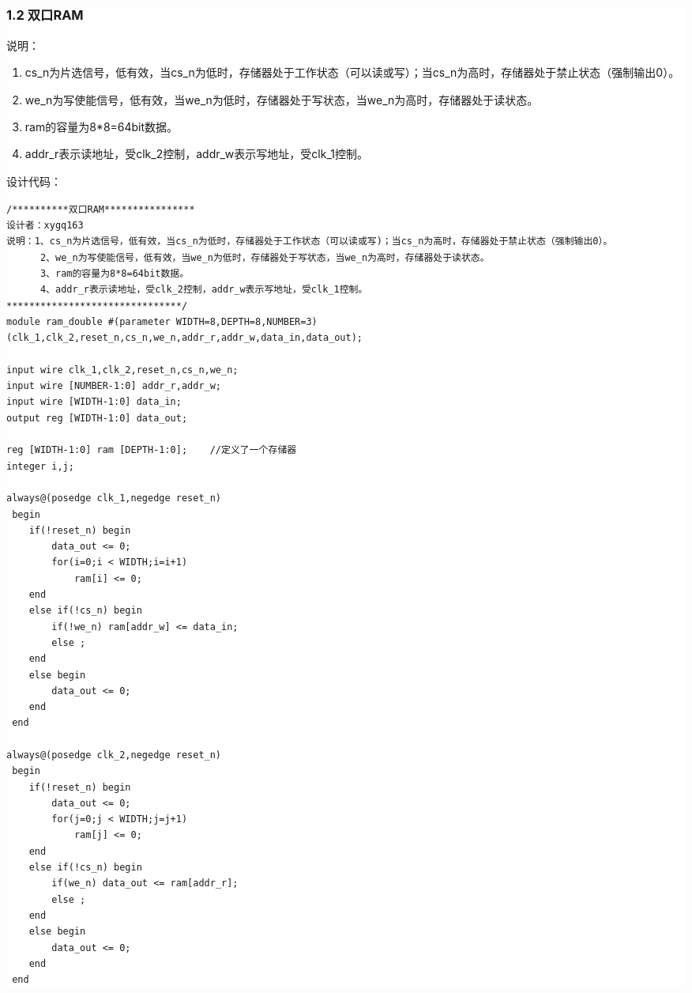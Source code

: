 ### 1.2 双口RAM

说明：

1. cs_n为片选信号，低有效，当cs_n为低时，存储器处于工作状态（可以读或写）；当cs_n为高时，存储器处于禁止状态（强制输出0）。

2. we_n为写使能信号，低有效，当we_n为低时，存储器处于写状态，当we_n为高时，存储器处于读状态。

3. ram的容量为8*8=64bit数据。

4. addr_r表示读地址，受clk_2控制，addr_w表示写地址，受clk_1控制。

设计代码：

    /**********双口RAM****************
    设计者：xygq163
    说明：1、cs_n为片选信号，低有效，当cs_n为低时，存储器处于工作状态（可以读或写)；当cs_n为高时，存储器处于禁止状态（强制输出0）。
          2、we_n为写使能信号，低有效，当we_n为低时，存储器处于写状态，当we_n为高时，存储器处于读状态。
          3、ram的容量为8*8=64bit数据。
          4、addr_r表示读地址，受clk_2控制，addr_w表示写地址，受clk_1控制。
    *******************************/
    module ram_double #(parameter WIDTH=8,DEPTH=8,NUMBER=3)
    (clk_1,clk_2,reset_n,cs_n,we_n,addr_r,addr_w,data_in,data_out);
    
    input wire clk_1,clk_2,reset_n,cs_n,we_n;
    input wire [NUMBER-1:0] addr_r,addr_w;
    input wire [WIDTH-1:0] data_in;
    output reg [WIDTH-1:0] data_out;
    
    reg [WIDTH-1:0] ram [DEPTH-1:0];    //定义了一个存储器
    integer i,j;
    
    always@(posedge clk_1,negedge reset_n)
     begin
        if(!reset_n) begin
    	    data_out <= 0;
    	    for(i=0;i < WIDTH;i=i+1)
    	        ram[i] <= 0;		
        end
    	else if(!cs_n) begin
    	    if(!we_n) ram[addr_w] <= data_in;
    	    else ;
    	end
    	else begin
            data_out <= 0;
    	end
     end
     
    always@(posedge clk_2,negedge reset_n)
     begin
        if(!reset_n) begin
    	    data_out <= 0;
    	    for(j=0;j < WIDTH;j=j+1)
    	        ram[j] <= 0;		
        end
    	else if(!cs_n) begin
    	    if(we_n) data_out <= ram[addr_r];
    	    else ;
    	end
    	else begin
            data_out <= 0;
    	end
     end
    